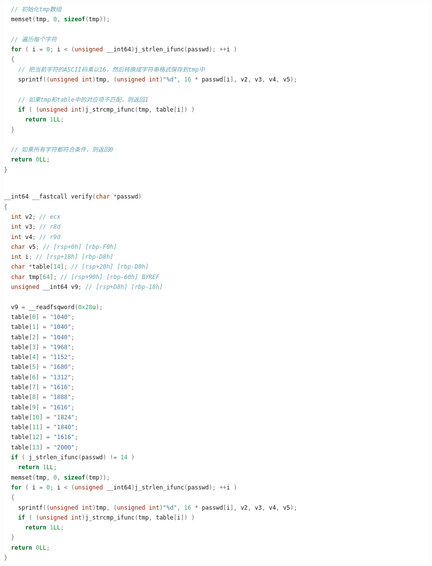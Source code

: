 ```cpp
  // 初始化tmp数组
  memset(tmp, 0, sizeof(tmp));

  // 遍历每个字符
  for ( i = 0; i < (unsigned __int64)j_strlen_ifunc(passwd); ++i )
  {
    // 把当前字符的ASCII码乘以16，然后转换成字符串格式保存到tmp中
    sprintf((unsigned int)tmp, (unsigned int)"%d", 16 * passwd[i], v2, v3, v4, v5);

    // 如果tmp和table中的对应项不匹配，则返回1
    if ( (unsigned int)j_strcmp_ifunc(tmp, table[i]) )
      return 1LL;
  }

  // 如果所有字符都符合条件，则返回0
  return 0LL;
}
```

```c

__int64 __fastcall verify(char *passwd)
{
  int v2; // ecx
  int v3; // r8d
  int v4; // r9d
  char v5; // [rsp+0h] [rbp-F0h]
  int i; // [rsp+18h] [rbp-D8h]
  char *table[14]; // [rsp+20h] [rbp-D0h]
  char tmp[64]; // [rsp+90h] [rbp-60h] BYREF
  unsigned __int64 v9; // [rsp+D8h] [rbp-18h]

  v9 = __readfsqword(0x28u);
  table[0] = "1040";
  table[1] = "1040";
  table[2] = "1040";
  table[3] = "1968";
  table[4] = "1152";
  table[5] = "1680";
  table[6] = "1312";
  table[7] = "1616";
  table[8] = "1888";
  table[9] = "1616";
  table[10] = "1824";
  table[11] = "1840";
  table[12] = "1616";
  table[13] = "2000";
  if ( j_strlen_ifunc(passwd) != 14 )
    return 1LL;
  memset(tmp, 0, sizeof(tmp));
  for ( i = 0; i < (unsigned __int64)j_strlen_ifunc(passwd); ++i )
  {
    sprintf((unsigned int)tmp, (unsigned int)"%d", 16 * passwd[i], v2, v3, v4, v5);
    if ( (unsigned int)j_strcmp_ifunc(tmp, table[i]) )
      return 1LL;
  }
  return 0LL;
}
```
